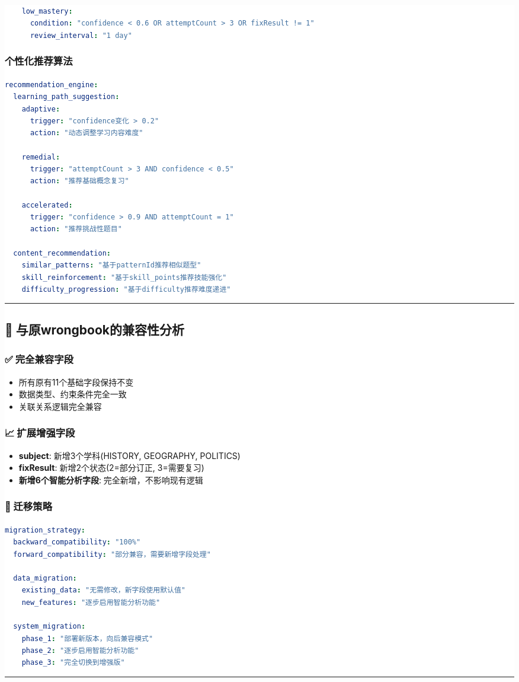 ```yaml
    low_mastery:
      condition: "confidence < 0.6 OR attemptCount > 3 OR fixResult != 1"
      review_interval: "1 day"
```

### 个性化推荐算法
```yaml
recommendation_engine:
  learning_path_suggestion:
    adaptive:
      trigger: "confidence变化 > 0.2"
      action: "动态调整学习内容难度"
      
    remedial:
      trigger: "attemptCount > 3 AND confidence < 0.5"
      action: "推荐基础概念复习"
      
    accelerated:
      trigger: "confidence > 0.9 AND attemptCount = 1"
      action: "推荐挑战性题目"
      
  content_recommendation:
    similar_patterns: "基于patternId推荐相似题型"
    skill_reinforcement: "基于skill_points推荐技能强化"
    difficulty_progression: "基于difficulty推荐难度递进"
```

---

## 🔄 与原wrongbook的兼容性分析

### ✅ 完全兼容字段
- 所有原有11个基础字段保持不变
- 数据类型、约束条件完全一致
- 关联关系逻辑完全兼容

### 📈 扩展增强字段
- **subject**: 新增3个学科(HISTORY, GEOGRAPHY, POLITICS)
- **fixResult**: 新增2个状态(2=部分订正, 3=需要复习)
- **新增6个智能分析字段**: 完全新增，不影响现有逻辑

### 🔧 迁移策略
```yaml
migration_strategy:
  backward_compatibility: "100%"
  forward_compatibility: "部分兼容，需要新增字段处理"
  
  data_migration:
    existing_data: "无需修改，新字段使用默认值"
    new_features: "逐步启用智能分析功能"
    
  system_migration:
    phase_1: "部署新版本，向后兼容模式"
    phase_2: "逐步启用智能分析功能"
    phase_3: "完全切换到增强版"
```

---